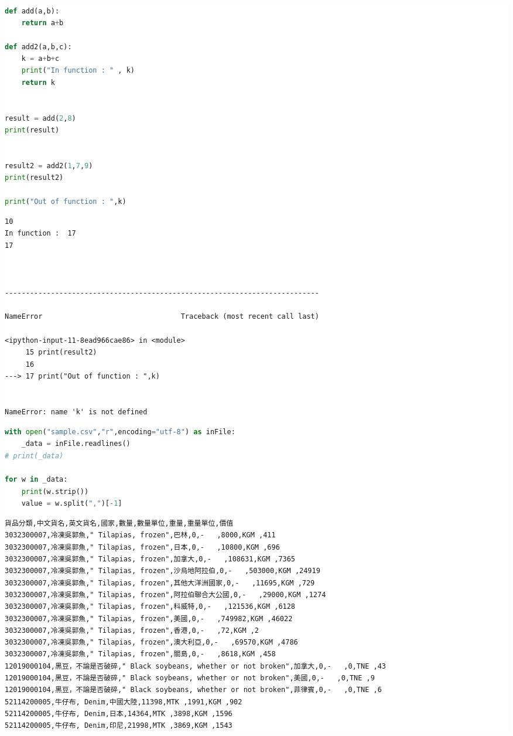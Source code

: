 

```python
def add(a,b):
    return a+b

def add2(a,b,c):
    k = a+b+c
    print("In function : " , k)
    return k


result = add(2,8)
print(result)


result2 = add2(1,7,9)
print(result2)

print("Out of function : ",k)
```

    10
    In function :  17
    17
    


    ---------------------------------------------------------------------------

    NameError                                 Traceback (most recent call last)

    <ipython-input-11-8ead966cae86> in <module>
         15 print(result2)
         16 
    ---> 17 print("Out of function : ",k)
    

    NameError: name 'k' is not defined



```python
with open("sample.csv","r",encoding="utf-8") as inFile:
    _data = inFile.readlines()
# print(_data)

for w in _data:
    print(w.strip())
    value = w.split(",")[-1]
```

    貨品分類,中文貨名,英文貨名,國家,數量,數量單位,重量,重量單位,價值
    3032300007,冷凍吳郭魚," Tilapias, frozen",巴林,0,-   ,8000,KGM ,411
    3032300007,冷凍吳郭魚," Tilapias, frozen",日本,0,-   ,10800,KGM ,696
    3032300007,冷凍吳郭魚," Tilapias, frozen",加拿大,0,-   ,108631,KGM ,7365
    3032300007,冷凍吳郭魚," Tilapias, frozen",沙烏地阿拉伯,0,-   ,503000,KGM ,24919
    3032300007,冷凍吳郭魚," Tilapias, frozen",其他大洋洲國家,0,-   ,11695,KGM ,729
    3032300007,冷凍吳郭魚," Tilapias, frozen",阿拉伯聯合大公國,0,-   ,29000,KGM ,1274
    3032300007,冷凍吳郭魚," Tilapias, frozen",科威特,0,-   ,121536,KGM ,6128
    3032300007,冷凍吳郭魚," Tilapias, frozen",美國,0,-   ,749982,KGM ,46022
    3032300007,冷凍吳郭魚," Tilapias, frozen",香港,0,-   ,72,KGM ,2
    3032300007,冷凍吳郭魚," Tilapias, frozen",澳大利亞,0,-   ,69570,KGM ,4786
    3032300007,冷凍吳郭魚," Tilapias, frozen",關島,0,-   ,8618,KGM ,458
    12019000104,黑豆，不論是否破碎," Black soybeans, whether or not broken",加拿大,0,-   ,0,TNE ,43
    12019000104,黑豆，不論是否破碎," Black soybeans, whether or not broken",美國,0,-   ,0,TNE ,9
    12019000104,黑豆，不論是否破碎," Black soybeans, whether or not broken",菲律賓,0,-   ,0,TNE ,6
    52114200005,牛仔布, Denim,中國大陸,11398,MTK ,1991,KGM ,902
    52114200005,牛仔布, Denim,日本,14364,MTK ,3898,KGM ,1596
    52114200005,牛仔布, Denim,印尼,21998,MTK ,3869,KGM ,1543